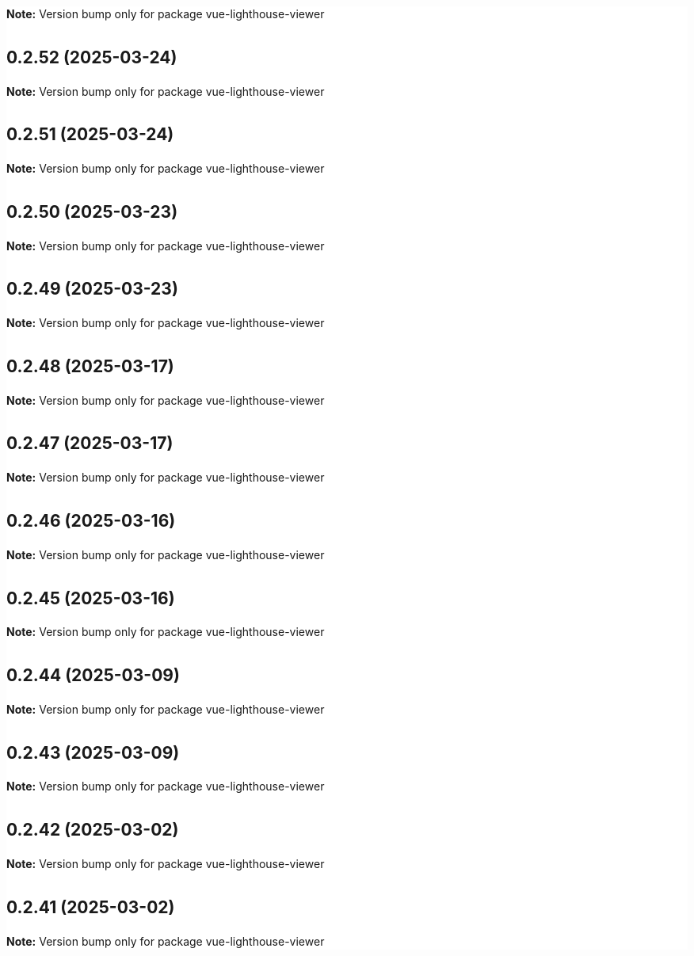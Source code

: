 **Note:** Version bump only for package vue-lighthouse-viewer

## 0.2.52 (2025-03-24)

**Note:** Version bump only for package vue-lighthouse-viewer

## 0.2.51 (2025-03-24)

**Note:** Version bump only for package vue-lighthouse-viewer

## 0.2.50 (2025-03-23)

**Note:** Version bump only for package vue-lighthouse-viewer

## 0.2.49 (2025-03-23)

**Note:** Version bump only for package vue-lighthouse-viewer

## 0.2.48 (2025-03-17)

**Note:** Version bump only for package vue-lighthouse-viewer

## 0.2.47 (2025-03-17)

**Note:** Version bump only for package vue-lighthouse-viewer

## 0.2.46 (2025-03-16)

**Note:** Version bump only for package vue-lighthouse-viewer

## 0.2.45 (2025-03-16)

**Note:** Version bump only for package vue-lighthouse-viewer

## 0.2.44 (2025-03-09)

**Note:** Version bump only for package vue-lighthouse-viewer

## 0.2.43 (2025-03-09)

**Note:** Version bump only for package vue-lighthouse-viewer

## 0.2.42 (2025-03-02)

**Note:** Version bump only for package vue-lighthouse-viewer

## 0.2.41 (2025-03-02)

**Note:** Version bump only for package vue-lighthouse-viewer
